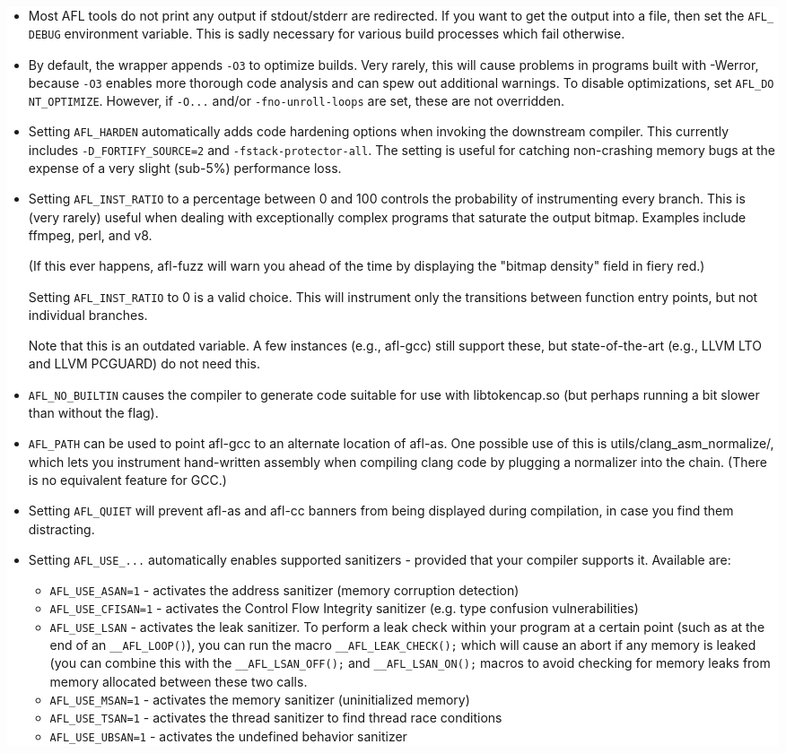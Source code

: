   - Most AFL tools do not print any output if stdout/stderr are redirected. If
    you want to get the output into a file, then set the `AFL_DEBUG` environment
    variable. This is sadly necessary for various build processes which fail
    otherwise.

  - By default, the wrapper appends `-O3` to optimize builds. Very rarely, this
    will cause problems in programs built with -Werror, because `-O3` enables
    more thorough code analysis and can spew out additional warnings. To disable
    optimizations, set `AFL_DONT_OPTIMIZE`. However, if `-O...` and/or
    `-fno-unroll-loops` are set, these are not overridden.

  - Setting `AFL_HARDEN` automatically adds code hardening options when invoking
    the downstream compiler. This currently includes `-D_FORTIFY_SOURCE=2` and
    `-fstack-protector-all`. The setting is useful for catching non-crashing
    memory bugs at the expense of a very slight (sub-5%) performance loss.

  - Setting `AFL_INST_RATIO` to a percentage between 0 and 100 controls the
    probability of instrumenting every branch. This is (very rarely) useful when
    dealing with exceptionally complex programs that saturate the output bitmap.
    Examples include ffmpeg, perl, and v8.

    (If this ever happens, afl-fuzz will warn you ahead of the time by
    displaying the "bitmap density" field in fiery red.)

    Setting `AFL_INST_RATIO` to 0 is a valid choice. This will instrument only
    the transitions between function entry points, but not individual branches.

    Note that this is an outdated variable. A few instances (e.g., afl-gcc)
    still support these, but state-of-the-art (e.g., LLVM LTO and LLVM PCGUARD)
    do not need this.

  - `AFL_NO_BUILTIN` causes the compiler to generate code suitable for use with
    libtokencap.so (but perhaps running a bit slower than without the flag).

  - `AFL_PATH` can be used to point afl-gcc to an alternate location of afl-as.
    One possible use of this is utils/clang_asm_normalize/, which lets you
    instrument hand-written assembly when compiling clang code by plugging a
    normalizer into the chain. (There is no equivalent feature for GCC.)

  - Setting `AFL_QUIET` will prevent afl-as and afl-cc banners from being
    displayed during compilation, in case you find them distracting.

  - Setting `AFL_USE_...` automatically enables supported sanitizers - provided
    that your compiler supports it. Available are:
    - `AFL_USE_ASAN=1` - activates the address sanitizer (memory corruption
      detection)
    - `AFL_USE_CFISAN=1` - activates the Control Flow Integrity sanitizer (e.g.
      type confusion vulnerabilities)
    - `AFL_USE_LSAN` - activates the leak sanitizer. To perform a leak check
      within your program at a certain point (such as at the end of an
      `__AFL_LOOP()`), you can run the macro  `__AFL_LEAK_CHECK();` which will
      cause an abort if any memory is leaked (you can combine this with the
      `__AFL_LSAN_OFF();` and `__AFL_LSAN_ON();` macros to avoid checking for
      memory leaks from memory allocated between these two calls.
    - `AFL_USE_MSAN=1` - activates the memory sanitizer (uninitialized memory)
    - `AFL_USE_TSAN=1` - activates the thread sanitizer to find thread race
      conditions
    - `AFL_USE_UBSAN=1` - activates the undefined behavior sanitizer
